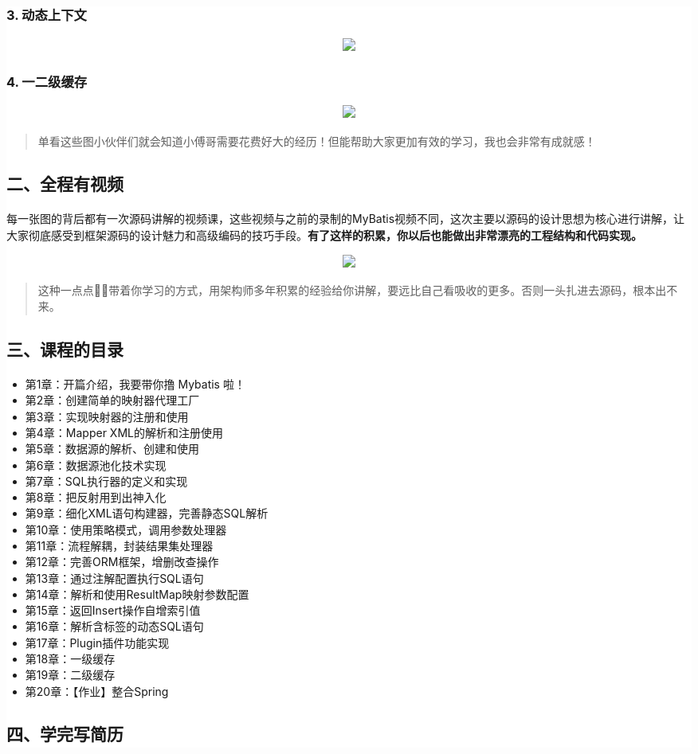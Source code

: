 ### 3. 动态上下文

<div align="center">
    <img src="https://bugstack.cn/images/article/spring/mybatis-240428-04.png" width="750px">
</div>

### 4. 一二级缓存

<div align="center">
    <img src="https://bugstack.cn/images/article/spring/mybatis-240428-05.png" width="750px"> 
</div>

> 单看这些图小伙伴们就会知道小傅哥需要花费好大的经历！但能帮助大家更加有效的学习，我也会非常有成就感！

## 二、全程有视频

每一张图的背后都有一次源码讲解的视频课，这些视频与之前的录制的MyBatis视频不同，这次主要以源码的设计思想为核心进行讲解，让大家彻底感受到框架源码的设计魅力和高级编码的技巧手段。**有了这样的积累，你以后也能做出非常漂亮的工程结构和代码实现。**

<div align="center">
    <img src="https://bugstack.cn/images/article/spring/mybatis-240428-06.png" width="450px"> 
</div>

> 这种一点点🤏🏻带着你学习的方式，用架构师多年积累的经验给你讲解，要远比自己看吸收的更多。否则一头扎进去源码，根本出不来。

## 三、课程的目录

- 第1章：开篇介绍，我要带你撸 Mybatis 啦！
- 第2章：创建简单的映射器代理工厂
- 第3章：实现映射器的注册和使用
- 第4章：Mapper XML的解析和注册使用
- 第5章：数据源的解析、创建和使用
- 第6章：数据源池化技术实现
- 第7章：SQL执行器的定义和实现
- 第8章：把反射用到出神入化
- 第9章：细化XML语句构建器，完善静态SQL解析
- 第10章：使用策略模式，调用参数处理器
- 第11章：流程解耦，封装结果集处理器
- 第12章：完善ORM框架，增删改查操作
- 第13章：通过注解配置执行SQL语句
- 第14章：解析和使用ResultMap映射参数配置
- 第15章：返回Insert操作自增索引值
- 第16章：解析含标签的动态SQL语句
- 第17章：Plugin插件功能实现
- 第18章：一级缓存
- 第19章：二级缓存
- 第20章：【作业】整合Spring

## 四、学完写简历
